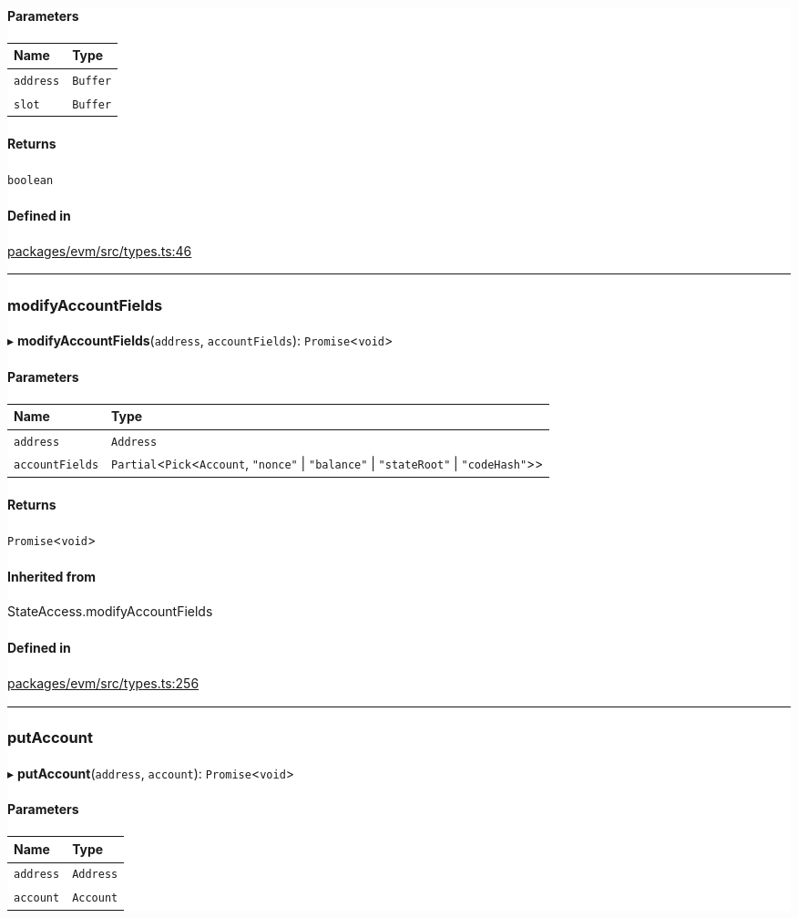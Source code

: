 #### Parameters

| Name | Type |
| :------ | :------ |
| `address` | `Buffer` |
| `slot` | `Buffer` |

#### Returns

`boolean`

#### Defined in

[packages/evm/src/types.ts:46](https://github.com/ethereumjs/ethereumjs-monorepo/blob/master/packages/evm/src/types.ts#L46)

___

### modifyAccountFields

▸ **modifyAccountFields**(`address`, `accountFields`): `Promise`<`void`\>

#### Parameters

| Name | Type |
| :------ | :------ |
| `address` | `Address` |
| `accountFields` | `Partial`<`Pick`<`Account`, ``"nonce"`` \| ``"balance"`` \| ``"stateRoot"`` \| ``"codeHash"``\>\> |

#### Returns

`Promise`<`void`\>

#### Inherited from

StateAccess.modifyAccountFields

#### Defined in

[packages/evm/src/types.ts:256](https://github.com/ethereumjs/ethereumjs-monorepo/blob/master/packages/evm/src/types.ts#L256)

___

### putAccount

▸ **putAccount**(`address`, `account`): `Promise`<`void`\>

#### Parameters

| Name | Type |
| :------ | :------ |
| `address` | `Address` |
| `account` | `Account` |
